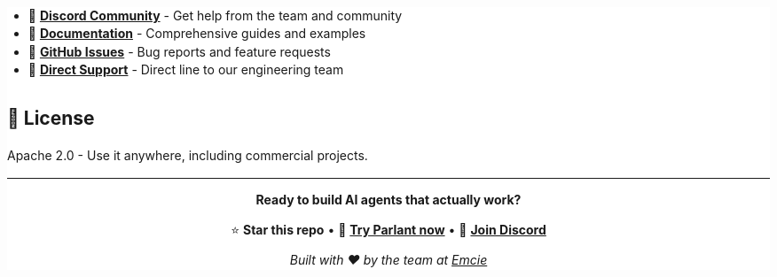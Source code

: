 - 💬 **[Discord Community](https://discord.gg/duxWqxKk6J)** - Get help from the team and community
- 📖 **[Documentation](https://parlant.io/docs/quickstart/installation)** - Comprehensive guides and examples
- 🐛 **[GitHub Issues](https://github.com/emcie-co/parlant/issues)** - Bug reports and feature requests
- 📧 **[Direct Support](https://parlant.io/contact)** - Direct line to our engineering team

## 📄 License

Apache 2.0 - Use it anywhere, including commercial projects.

---

<div align="center">

**Ready to build AI agents that actually work?**

⭐ **Star this repo** • 🚀 **[Try Parlant now](https://parlant.io/)** • 💬 **[Join Discord](https://discord.gg/duxWqxKk6J)**

_Built with ❤️ by the team at [Emcie](https://emcie.co)_

</div>

